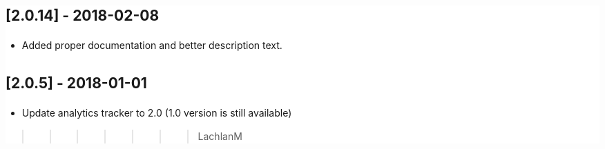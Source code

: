 ## [2.0.14] - 2018-02-08
- Added proper documentation and better description text.

## [2.0.5] - 2018-01-01
- Update analytics tracker to 2.0 (1.0 version is still available)
>>>>>>> LachlanM
